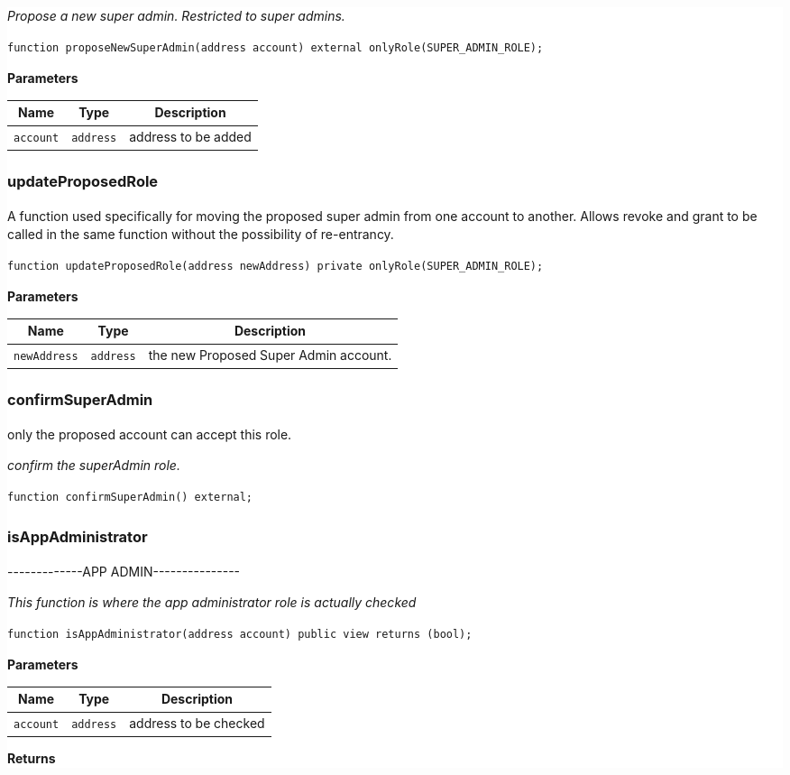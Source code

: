 *Propose a new super admin. Restricted to super admins.*


```solidity
function proposeNewSuperAdmin(address account) external onlyRole(SUPER_ADMIN_ROLE);
```
**Parameters**

|Name|Type|Description|
|----|----|-----------|
|`account`|`address`|address to be added|


### updateProposedRole

A function used specifically for moving the proposed super admin from one account
to another. Allows revoke and grant to be called in the same function without the possibility
of re-entrancy.


```solidity
function updateProposedRole(address newAddress) private onlyRole(SUPER_ADMIN_ROLE);
```
**Parameters**

|Name|Type|Description|
|----|----|-----------|
|`newAddress`|`address`|the new Proposed Super Admin account.|


### confirmSuperAdmin

only the proposed account can accept this role.

*confirm the superAdmin role.*


```solidity
function confirmSuperAdmin() external;
```

### isAppAdministrator

-------------APP ADMIN---------------

*This function is where the app administrator role is actually checked*


```solidity
function isAppAdministrator(address account) public view returns (bool);
```
**Parameters**

|Name|Type|Description|
|----|----|-----------|
|`account`|`address`|address to be checked|

**Returns**
